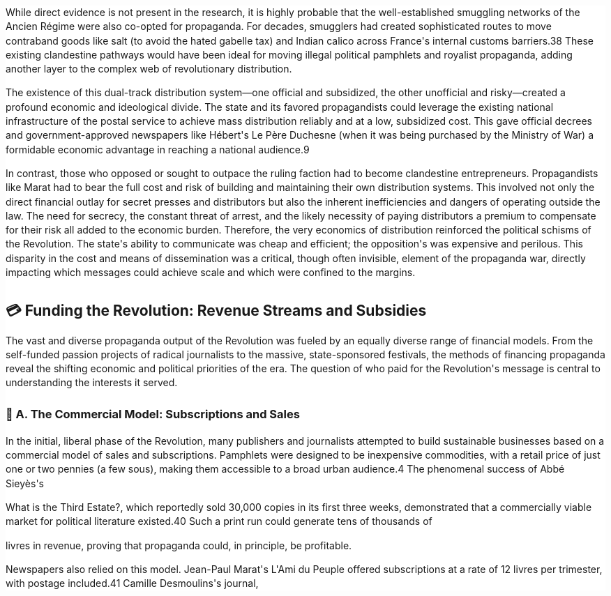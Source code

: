 While direct evidence is not present in the research, it is highly probable that the well-established smuggling networks of the Ancien Régime were also co-opted for propaganda. For decades, smugglers had created sophisticated routes to move contraband goods like salt (to avoid the hated gabelle tax) and Indian calico across France's internal customs barriers.38 These existing clandestine pathways would have been ideal for moving illegal political pamphlets and royalist propaganda, adding another layer to the complex web of revolutionary distribution.

The existence of this dual-track distribution system—one official and subsidized, the other unofficial and risky—created a profound economic and ideological divide. The state and its favored propagandists could leverage the existing national infrastructure of the postal service to achieve mass distribution reliably and at a low, subsidized cost. This gave official decrees and government-approved newspapers like Hébert's Le Père Duchesne (when it was being purchased by the Ministry of War) a formidable economic advantage in reaching a national audience.9

In contrast, those who opposed or sought to outpace the ruling faction had to become clandestine entrepreneurs. Propagandists like Marat had to bear the full cost and risk of building and maintaining their own distribution systems. This involved not only the direct financial outlay for secret presses and distributors but also the inherent inefficiencies and dangers of operating outside the law. The need for secrecy, the constant threat of arrest, and the likely necessity of paying distributors a premium to compensate for their risk all added to the economic burden. Therefore, the very economics of distribution reinforced the political schisms of the Revolution. The state's ability to communicate was cheap and efficient; the opposition's was expensive and perilous. This disparity in the cost and means of dissemination was a critical, though often invisible, element of the propaganda war, directly impacting which messages could achieve scale and which were confined to the margins.

  

## 💳 Funding the Revolution: Revenue Streams and Subsidies

  

The vast and diverse propaganda output of the Revolution was fueled by an equally diverse range of financial models. From the self-funded passion projects of radical journalists to the massive, state-sponsored festivals, the methods of financing propaganda reveal the shifting economic and political priorities of the era. The question of who paid for the Revolution's message is central to understanding the interests it served.

  

### 🛒 A. The Commercial Model: Subscriptions and Sales

  

In the initial, liberal phase of the Revolution, many publishers and journalists attempted to build sustainable businesses based on a commercial model of sales and subscriptions. Pamphlets were designed to be inexpensive commodities, with a retail price of just one or two pennies (a few sous), making them accessible to a broad urban audience.4 The phenomenal success of Abbé Sieyès's

What is the Third Estate?, which reportedly sold 30,000 copies in its first three weeks, demonstrated that a commercially viable market for political literature existed.40 Such a print run could generate tens of thousands of

livres in revenue, proving that propaganda could, in principle, be profitable.

Newspapers also relied on this model. Jean-Paul Marat's L'Ami du Peuple offered subscriptions at a rate of 12 livres per trimester, with postage included.41 Camille Desmoulins's journal,
